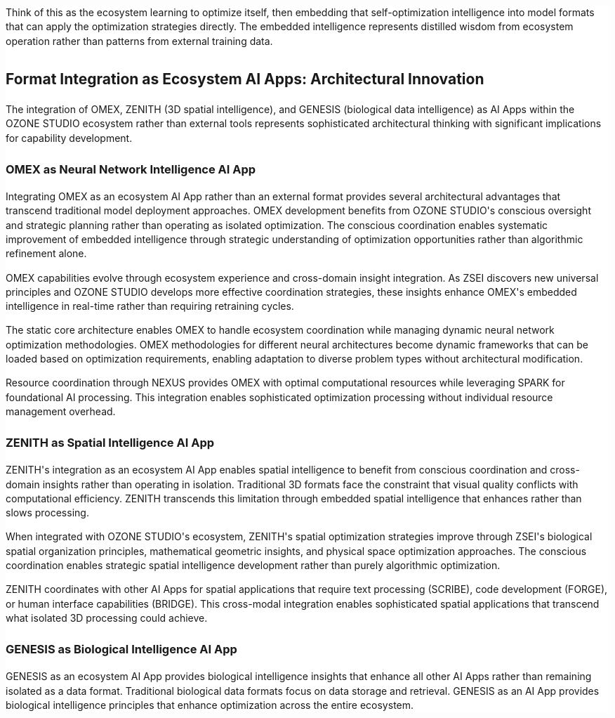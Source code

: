Think of this as the ecosystem learning to optimize itself, then embedding that self-optimization intelligence into model formats that can apply the optimization strategies directly. The embedded intelligence represents distilled wisdom from ecosystem operation rather than patterns from external training data.

## Format Integration as Ecosystem AI Apps: Architectural Innovation

The integration of OMEX, ZENITH (3D spatial intelligence), and GENESIS (biological data intelligence) as AI Apps within the OZONE STUDIO ecosystem rather than external tools represents sophisticated architectural thinking with significant implications for capability development.

### OMEX as Neural Network Intelligence AI App

Integrating OMEX as an ecosystem AI App rather than an external format provides several architectural advantages that transcend traditional model deployment approaches. OMEX development benefits from OZONE STUDIO's conscious oversight and strategic planning rather than operating as isolated optimization. The conscious coordination enables systematic improvement of embedded intelligence through strategic understanding of optimization opportunities rather than algorithmic refinement alone.

OMEX capabilities evolve through ecosystem experience and cross-domain insight integration. As ZSEI discovers new universal principles and OZONE STUDIO develops more effective coordination strategies, these insights enhance OMEX's embedded intelligence in real-time rather than requiring retraining cycles.

The static core architecture enables OMEX to handle ecosystem coordination while managing dynamic neural network optimization methodologies. OMEX methodologies for different neural architectures become dynamic frameworks that can be loaded based on optimization requirements, enabling adaptation to diverse problem types without architectural modification.

Resource coordination through NEXUS provides OMEX with optimal computational resources while leveraging SPARK for foundational AI processing. This integration enables sophisticated optimization processing without individual resource management overhead.

### ZENITH as Spatial Intelligence AI App

ZENITH's integration as an ecosystem AI App enables spatial intelligence to benefit from conscious coordination and cross-domain insights rather than operating in isolation. Traditional 3D formats face the constraint that visual quality conflicts with computational efficiency. ZENITH transcends this limitation through embedded spatial intelligence that enhances rather than slows processing.

When integrated with OZONE STUDIO's ecosystem, ZENITH's spatial optimization strategies improve through ZSEI's biological spatial organization principles, mathematical geometric insights, and physical space optimization approaches. The conscious coordination enables strategic spatial intelligence development rather than purely algorithmic optimization.

ZENITH coordinates with other AI Apps for spatial applications that require text processing (SCRIBE), code development (FORGE), or human interface capabilities (BRIDGE). This cross-modal integration enables sophisticated spatial applications that transcend what isolated 3D processing could achieve.

### GENESIS as Biological Intelligence AI App

GENESIS as an ecosystem AI App provides biological intelligence insights that enhance all other AI Apps rather than remaining isolated as a data format. Traditional biological data formats focus on data storage and retrieval. GENESIS as an AI App provides biological intelligence principles that enhance optimization across the entire ecosystem.
